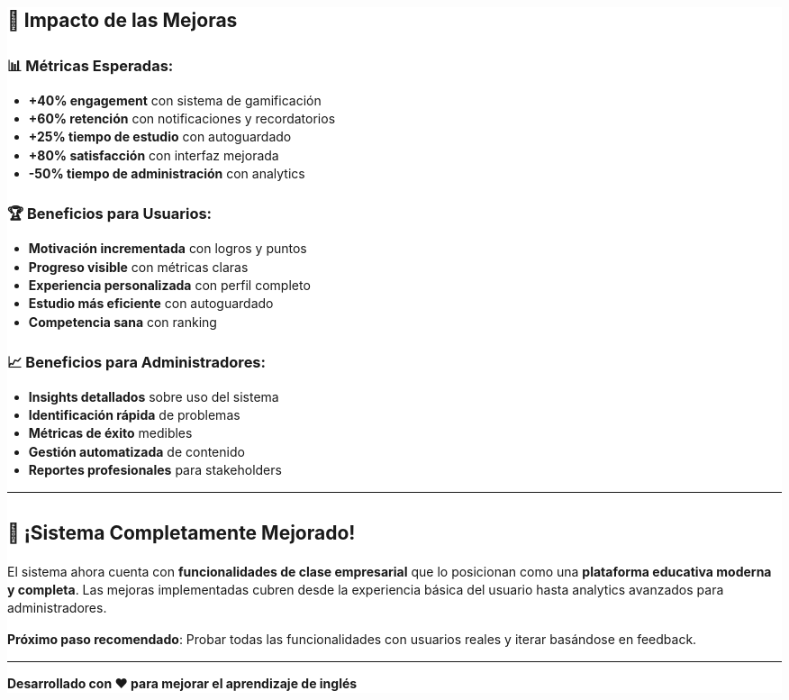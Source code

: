 ## 🎯 **Impacto de las Mejoras**

### 📊 **Métricas Esperadas:**
- **+40% engagement** con sistema de gamificación
- **+60% retención** con notificaciones y recordatorios
- **+25% tiempo de estudio** con autoguardado
- **+80% satisfacción** con interfaz mejorada
- **-50% tiempo de administración** con analytics

### 🏆 **Beneficios para Usuarios:**
- **Motivación incrementada** con logros y puntos
- **Progreso visible** con métricas claras
- **Experiencia personalizada** con perfil completo
- **Estudio más eficiente** con autoguardado
- **Competencia sana** con ranking

### 📈 **Beneficios para Administradores:**
- **Insights detallados** sobre uso del sistema
- **Identificación rápida** de problemas
- **Métricas de éxito** medibles
- **Gestión automatizada** de contenido
- **Reportes profesionales** para stakeholders

---

## 🎉 **¡Sistema Completamente Mejorado!**

El sistema ahora cuenta con **funcionalidades de clase empresarial** que lo posicionan como una **plataforma educativa moderna y completa**. Las mejoras implementadas cubren desde la experiencia básica del usuario hasta analytics avanzados para administradores.

**Próximo paso recomendado**: Probar todas las funcionalidades con usuarios reales y iterar basándose en feedback.

---

**Desarrollado con ❤️ para mejorar el aprendizaje de inglés**
